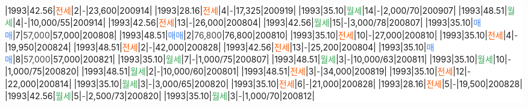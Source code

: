 |1993|42.56|<span style="color:#ff5a00">전세</span>|2|<span style="color:#444444">-</span>|23,600|200914|
|1993|28.16|<span style="color:#ff5a00">전세</span>|4|<span style="color:#444444">-</span>|17,325|200919|
|1993|35.10|<span style="color:#34a853">월세</span>|14|<span style="color:#444444">-</span>|2,000/70|200907|
|1993|48.51|<span style="color:#34a853">월세</span>|4|<span style="color:#444444">-</span>|10,000/55|200914|
|1993|42.56|<span style="color:#ff5a00">전세</span>|13|<span style="color:#444444">-</span>|26,000|200804|
|1993|42.56|<span style="color:#34a853">월세</span>|15|<span style="color:#444444">-</span>|3,000/78|200807|
|1993|35.10|<span style="color:#4285f3">매매</span>|7|<span style="color:#444444">57,000</span>|57,000|200808|
|1993|48.51|<span style="color:#4285f3">매매</span>|2|<span style="color:#444444">76,800</span>|76,800|200810|
|1993|35.10|<span style="color:#ff5a00">전세</span>|10|<span style="color:#444444">-</span>|27,000|200810|
|1993|35.10|<span style="color:#ff5a00">전세</span>|4|<span style="color:#444444">-</span>|19,950|200824|
|1993|48.51|<span style="color:#ff5a00">전세</span>|2|<span style="color:#444444">-</span>|42,000|200828|
|1993|42.56|<span style="color:#ff5a00">전세</span>|13|<span style="color:#444444">-</span>|25,200|200804|
|1993|35.10|<span style="color:#4285f3">매매</span>|8|<span style="color:#444444">57,000</span>|57,000|200821|
|1993|35.10|<span style="color:#34a853">월세</span>|7|<span style="color:#444444">-</span>|1,000/75|200807|
|1993|48.51|<span style="color:#34a853">월세</span>|3|<span style="color:#444444">-</span>|10,000/63|200811|
|1993|35.10|<span style="color:#34a853">월세</span>|10|<span style="color:#444444">-</span>|1,000/75|200820|
|1993|48.51|<span style="color:#34a853">월세</span>|2|<span style="color:#444444">-</span>|10,000/60|200801|
|1993|48.51|<span style="color:#ff5a00">전세</span>|3|<span style="color:#444444">-</span>|34,000|200819|
|1993|35.10|<span style="color:#ff5a00">전세</span>|12|<span style="color:#444444">-</span>|22,000|200814|
|1993|35.10|<span style="color:#34a853">월세</span>|3|<span style="color:#444444">-</span>|3,000/65|200820|
|1993|35.10|<span style="color:#ff5a00">전세</span>|6|<span style="color:#444444">-</span>|21,000|200828|
|1993|28.16|<span style="color:#ff5a00">전세</span>|5|<span style="color:#444444">-</span>|19,500|200828|
|1993|42.56|<span style="color:#34a853">월세</span>|5|<span style="color:#444444">-</span>|2,500/73|200820|
|1993|35.10|<span style="color:#34a853">월세</span>|3|<span style="color:#444444">-</span>|1,000/70|200812|


<script async src="//pagead2.googlesyndication.com/pagead/js/adsbygoogle.js"></script>

<ins class="adsbygoogle"
     style="display:block"
     data-ad-client="ca-pub-2446590836940007"
     data-ad-slot="1659523306"
     data-ad-format="auto"
     data-full-width-responsive="true"></ins>
<script>
(adsbygoogle = window.adsbygoogle || []).push({});
</script>
